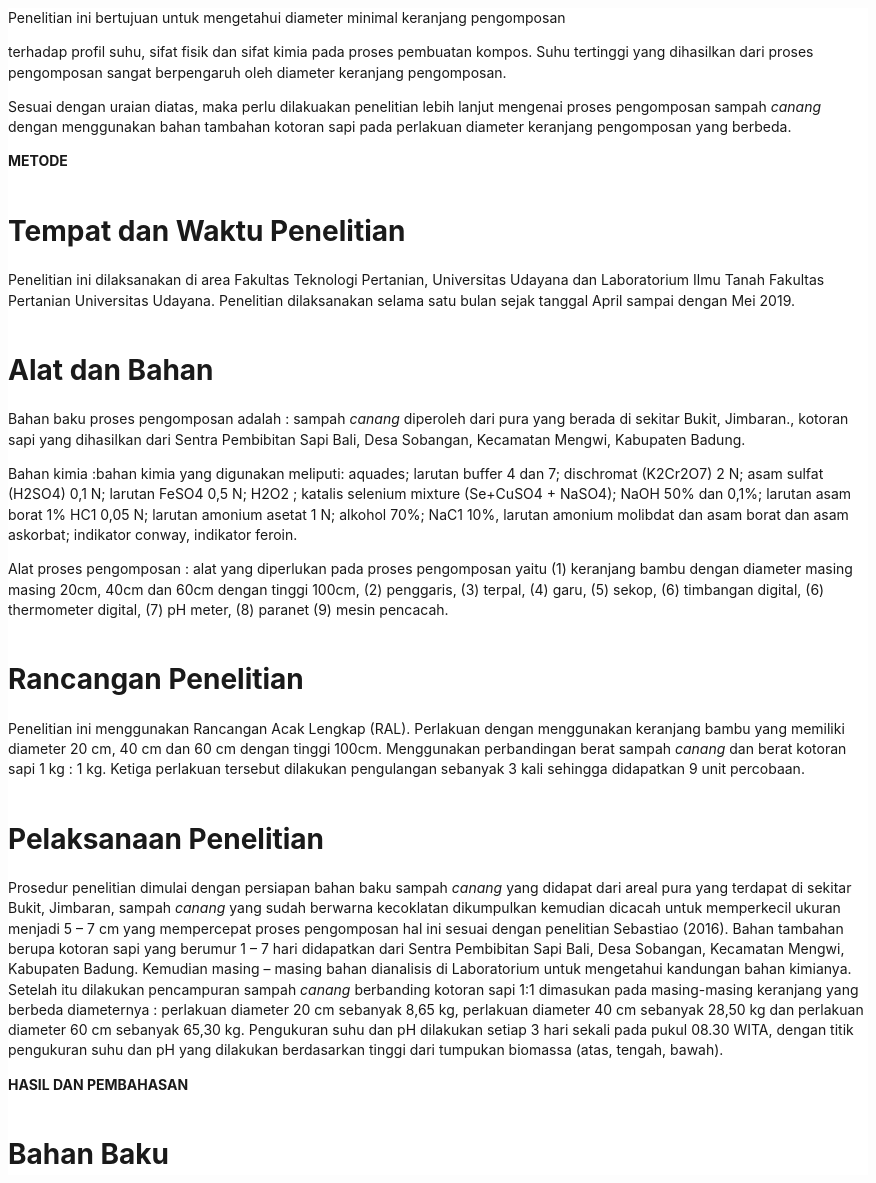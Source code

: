 <p><span class="font4">Penelitian ini bertujuan untuk mengetahui diameter minimal keranjang pengomposan</span></p>
<p><span class="font4">terhadap profil suhu, sifat fisik dan sifat kimia pada proses pembuatan kompos. Suhu tertinggi yang dihasilkan dari proses pengomposan sangat berpengaruh oleh diameter keranjang pengomposan.</span></p>
<p><span class="font4">Sesuai dengan uraian diatas, maka perlu dilakuakan penelitian lebih lanjut mengenai proses pengomposan sampah </span><span class="font4" style="font-style:italic;">canang</span><span class="font4"> dengan menggunakan bahan tambahan kotoran sapi pada perlakuan diameter keranjang pengomposan yang berbeda.</span></p>
<p><span class="font4" style="font-weight:bold;">METODE</span></p>
<h1><a name="bookmark6"></a><span class="font4" style="font-weight:bold;"><a name="bookmark7"></a>Tempat dan Waktu Penelitian</span></h1>
<p><span class="font4">Penelitian ini dilaksanakan di area Fakultas Teknologi Pertanian, Universitas Udayana dan Laboratorium Ilmu Tanah Fakultas Pertanian Universitas Udayana. Penelitian dilaksanakan selama satu bulan sejak tanggal April sampai dengan Mei 2019.</span></p>
<h1><a name="bookmark8"></a><span class="font4" style="font-weight:bold;"><a name="bookmark9"></a>Alat dan Bahan</span></h1>
<p><span class="font4">Bahan baku proses pengomposan adalah : sampah </span><span class="font4" style="font-style:italic;">canang</span><span class="font4"> diperoleh dari pura yang berada di sekitar Bukit, Jimbaran., kotoran sapi yang dihasilkan dari Sentra Pembibitan Sapi Bali, Desa Sobangan, Kecamatan Mengwi, Kabupaten Badung.</span></p>
<p><span class="font4">Bahan kimia :bahan kimia yang digunakan meliputi: aquades; larutan buffer 4 dan 7; dischromat (K</span><span class="font2">2</span><span class="font4">Cr</span><span class="font2">2</span><span class="font4">O</span><span class="font2">7</span><span class="font4">) 2 N; asam sulfat (H</span><span class="font2">2</span><span class="font4">SO</span><span class="font2">4</span><span class="font4">) 0,1 N; larutan FeSO4 0,5 N; H</span><span class="font2">2</span><span class="font4">O</span><span class="font2">2 </span><span class="font4">; katalis selenium mixture (Se+CuSO4 + NaSO4); NaOH 50% dan 0,1%; larutan asam borat 1% HC1 0,05 N; larutan amonium asetat 1 N; alkohol 70%; NaC1 10%, larutan amonium molibdat dan asam borat dan asam askorbat; indikator conway, indikator feroin.</span></p>
<p><span class="font4">Alat proses pengomposan : alat yang diperlukan pada proses pengomposan yaitu (1) keranjang bambu dengan diameter masing masing 20cm, 40cm dan 60cm dengan tinggi 100cm, (2) penggaris, (3) terpal, (4) garu, (5) sekop, (6) timbangan digital, (6) thermometer digital, (7) pH meter, (8) paranet (9) mesin pencacah.</span></p>
<h1><a name="bookmark10"></a><span class="font4" style="font-weight:bold;"><a name="bookmark11"></a>Rancangan Penelitian</span></h1>
<p><span class="font4">Penelitian ini menggunakan Rancangan Acak Lengkap (RAL). Perlakuan dengan menggunakan keranjang bambu yang memiliki diameter 20 cm, 40 cm dan 60 cm dengan tinggi 100cm. Menggunakan perbandingan berat sampah </span><span class="font4" style="font-style:italic;">canang</span><span class="font4"> dan berat kotoran sapi 1 kg : 1 kg. Ketiga perlakuan tersebut dilakukan pengulangan sebanyak 3 kali sehingga didapatkan 9 unit percobaan.</span></p>
<h1><a name="bookmark12"></a><span class="font4" style="font-weight:bold;"><a name="bookmark13"></a>Pelaksanaan Penelitian</span></h1>
<p><span class="font4">Prosedur penelitian dimulai dengan persiapan bahan baku sampah </span><span class="font4" style="font-style:italic;">canang</span><span class="font4"> yang didapat dari areal pura yang terdapat di sekitar Bukit, Jimbaran, sampah </span><span class="font4" style="font-style:italic;">canang</span><span class="font4"> yang sudah berwarna kecoklatan dikumpulkan kemudian dicacah untuk memperkecil ukuran menjadi 5 – 7 cm yang mempercepat proses pengomposan hal ini sesuai dengan penelitian Sebastiao (2016). Bahan tambahan berupa kotoran sapi yang berumur 1 – 7 hari didapatkan dari Sentra Pembibitan Sapi Bali, Desa Sobangan, Kecamatan Mengwi, Kabupaten Badung. Kemudian masing – masing bahan dianalisis di Laboratorium untuk mengetahui kandungan bahan kimianya. Setelah itu dilakukan pencampuran sampah </span><span class="font4" style="font-style:italic;">canang</span><span class="font4"> berbanding kotoran sapi 1:1 dimasukan pada masing-masing keranjang yang berbeda diameternya : perlakuan diameter 20 cm sebanyak 8,65 kg, perlakuan diameter 40 cm sebanyak 28,50 kg dan perlakuan diameter 60 cm sebanyak 65,30 kg. Pengukuran suhu dan pH dilakukan setiap 3 hari sekali pada pukul 08.30 WITA, dengan titik pengukuran suhu dan pH yang dilakukan berdasarkan tinggi dari tumpukan biomassa (atas, tengah, bawah).</span></p>
<p><span class="font4" style="font-weight:bold;">HASIL DAN PEMBAHASAN</span></p>
<h1><a name="bookmark14"></a><span class="font4" style="font-weight:bold;"><a name="bookmark15"></a>Bahan Baku</span></h1>